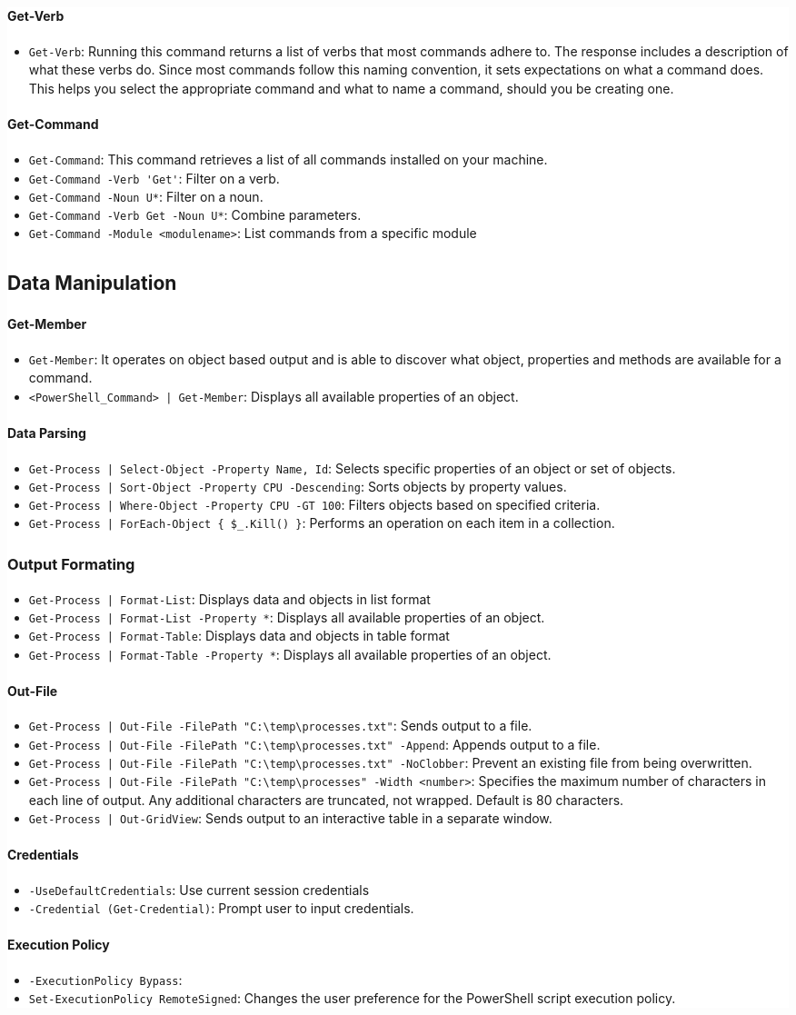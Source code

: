 #### Get-Verb
- `Get-Verb`: Running this command returns a list of verbs that most commands adhere to. The response includes a description of what these verbs do. Since most commands follow this naming convention, it sets expectations on what a command does. This helps you select the appropriate command and what to name a command, should you be creating one.

#### Get-Command
- `Get-Command`: This command retrieves a list of all commands installed on your machine.
- `Get-Command -Verb 'Get'`: Filter on a verb.
- `Get-Command -Noun U*`: Filter on a noun.
- `Get-Command -Verb Get -Noun U*`: Combine parameters.
- `Get-Command -Module <modulename>`: List commands from a specific module


## Data Manipulation

#### Get-Member
- `Get-Member`: It operates on object based output and is able to discover what object, properties and methods are available for a command.
- `<PowerShell_Command> | Get-Member`: Displays all available properties of an object.

#### Data Parsing
- `Get-Process | Select-Object -Property Name, Id`: Selects specific properties of an object or set of objects.
- `Get-Process | Sort-Object -Property CPU -Descending`: Sorts objects by property values.
- `Get-Process | Where-Object -Property CPU -GT 100`: Filters objects based on specified criteria.
- `Get-Process | ForEach-Object { $_.Kill() }`: Performs an operation on each item in a collection.

### Output Formating
- `Get-Process | Format-List`: Displays data and objects in list format
- `Get-Process | Format-List -Property *`: Displays all available properties of an object.
- `Get-Process | Format-Table`: Displays data and objects in table format
- `Get-Process | Format-Table -Property *`: Displays all available properties of an object.

#### Out-File
- `Get-Process | Out-File -FilePath "C:\temp\processes.txt"`: Sends output to a file.
- `Get-Process | Out-File -FilePath "C:\temp\processes.txt" -Append`: Appends output to a file.
- `Get-Process | Out-File -FilePath "C:\temp\processes.txt" -NoClobber`: Prevent an existing file from being overwritten.
- `Get-Process | Out-File -FilePath "C:\temp\processes" -Width <number>`: Specifies the maximum number of characters in each line of output. Any additional characters are truncated, not wrapped. Default is 80 characters.
- `Get-Process | Out-GridView`: Sends output to an interactive table in a separate window.

#### Credentials
- `-UseDefaultCredentials`: Use current session credentials
- `-Credential (Get-Credential)`:  Prompt user to input credentials.

#### Execution Policy
- `-ExecutionPolicy Bypass`:
- `Set-ExecutionPolicy RemoteSigned`: Changes the user preference for the PowerShell script execution policy.
